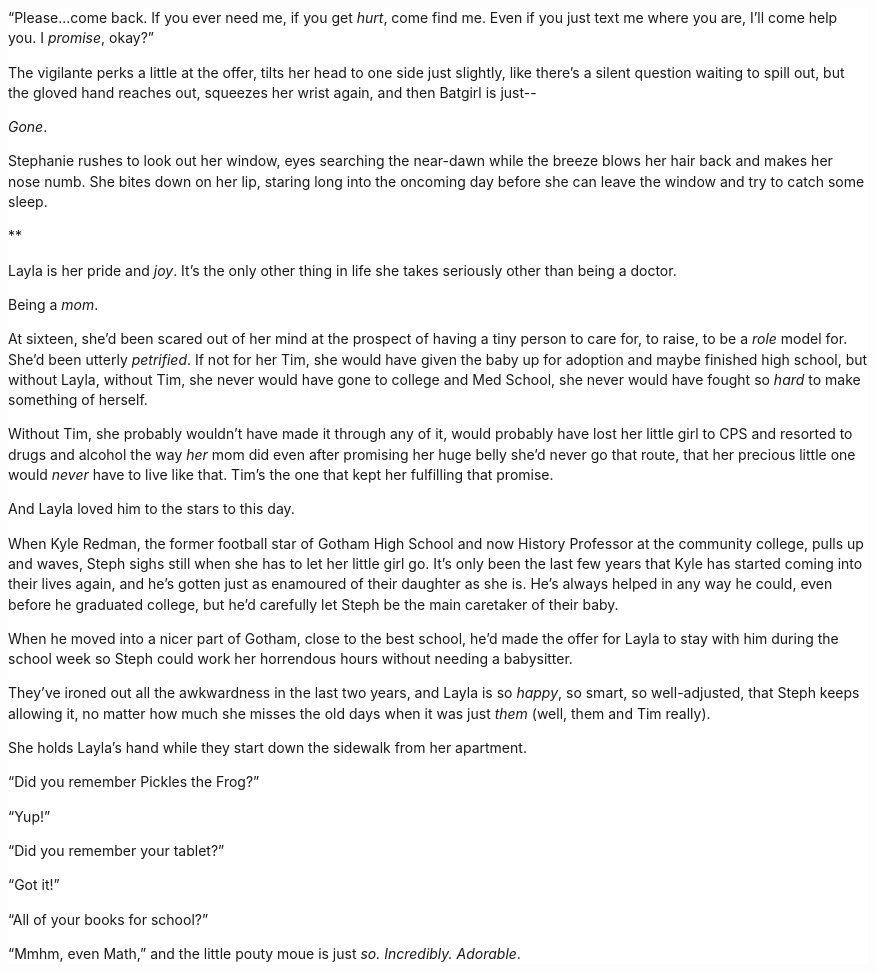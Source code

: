 “Please...come back. If you ever need me, if you get *hurt*, come find me. Even if you just text me where you are, I’ll come help you. I *promise*, okay?”

The vigilante perks a little at the offer, tilts her head to one side just slightly, like there’s a silent question waiting to spill out, but the gloved hand reaches out, squeezes her wrist again, and then Batgirl is just--

*Gone*.

Stephanie rushes to look out her window, eyes searching the near-dawn while the breeze blows her hair back and makes her nose numb. She bites down on her lip, staring long into the oncoming day before she can leave the window and try to catch some sleep.

\*\*

Layla is her pride and *joy*. It’s the only other thing in life she takes seriously other than being a doctor.

Being a *mom*.

At sixteen, she’d been scared out of her mind at the prospect of having a tiny person to care for, to raise, to be a *role* model for. She’d been utterly *petrified*. If not for her Tim, she would have given the baby up for adoption and maybe finished high school, but without Layla, without Tim, she never would have gone to college and Med School, she never would have fought so *hard* to make something of herself.

Without Tim, she probably wouldn’t have made it through any of it, would probably have lost her little girl to CPS and resorted to drugs and alcohol the way *her* mom did even after promising her huge belly she’d never go that route, that her precious little one would *never* have to live like that. Tim’s the one that kept her fulfilling that promise.

And Layla loved him to the stars to this day.

When Kyle Redman, the former football star of Gotham High School and now History Professor at the community college, pulls up and waves, Steph sighs still when she has to let her little girl go. It’s only been the last few years that Kyle has started coming into their lives again, and he’s gotten just as enamoured of their daughter as she is. He’s always helped in any way he could, even before he graduated college, but he’d carefully let Steph be the main caretaker of their baby.

When he moved into a nicer part of Gotham, close to the best school, he’d made the offer for Layla to stay with him during the school week so Steph could work her horrendous hours without needing a babysitter.

They’ve ironed out all the awkwardness in the last two years, and Layla is so *happy*, so smart, so well-adjusted, that Steph keeps allowing it, no matter how much she misses the old days when it was just *them* (well, them and Tim really).

She holds Layla’s hand while they start down the sidewalk from her apartment.

“Did you remember Pickles the Frog?”

“Yup!”

“Did you remember your tablet?”

“Got it!”

“All of your books for school?”

“Mmhm, even Math,” and the little pouty moue is just *so. Incredibly. Adorable*.
